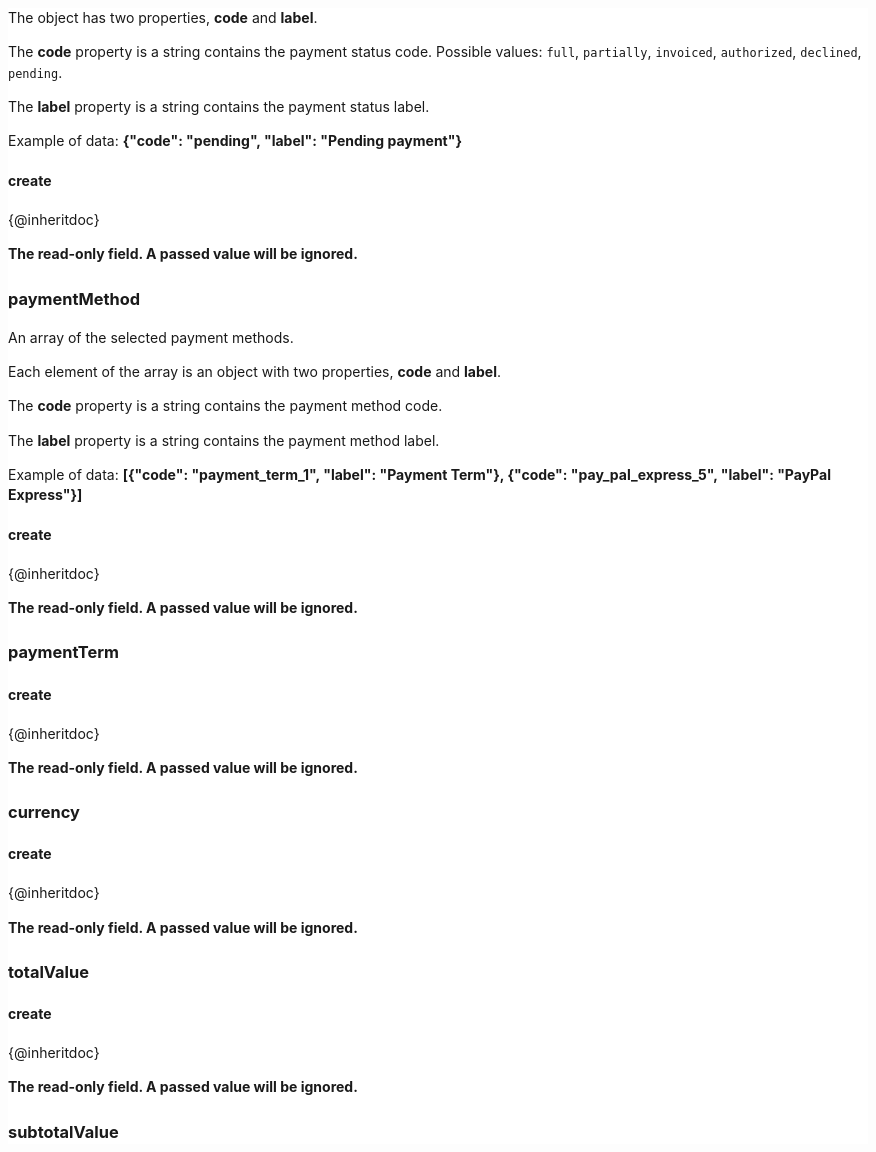 The object has two properties, **code** and **label**.

The **code** property is a string contains the payment status code. Possible values: `full`, `partially`, `invoiced`, `authorized`, `declined`, `pending`.

The **label** property is a string contains the payment status label.

Example of data: **{"code": "pending", "label": "Pending payment"}**

#### create

{@inheritdoc}

**The read-only field. A passed value will be ignored.**

### paymentMethod

An array of the selected payment methods.

Each element of the array is an object with two properties, **code** and **label**.

The **code** property is a string contains the payment method code.

The **label** property is a string contains the payment method label.

Example of data: **\[{"code": "payment_term_1", "label": "Payment Term"}, {"code": "pay_pal_express_5", "label": "PayPal Express"}\]**

#### create

{@inheritdoc}

**The read-only field. A passed value will be ignored.**

### paymentTerm

#### create

{@inheritdoc}

**The read-only field. A passed value will be ignored.**

### currency

#### create

{@inheritdoc}

**The read-only field. A passed value will be ignored.**

### totalValue

#### create

{@inheritdoc}

**The read-only field. A passed value will be ignored.**

### subtotalValue
